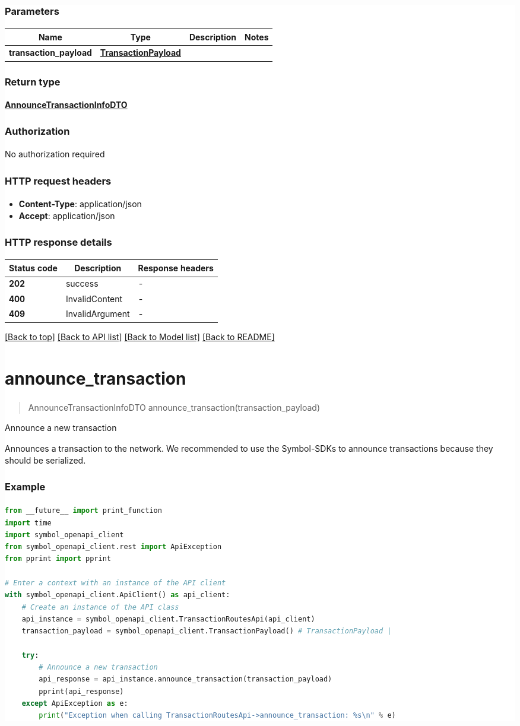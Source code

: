 ### Parameters

Name | Type | Description  | Notes
------------- | ------------- | ------------- | -------------
 **transaction_payload** | [**TransactionPayload**](TransactionPayload.md)|  | 

### Return type

[**AnnounceTransactionInfoDTO**](AnnounceTransactionInfoDTO.md)

### Authorization

No authorization required

### HTTP request headers

 - **Content-Type**: application/json
 - **Accept**: application/json

### HTTP response details
| Status code | Description | Response headers |
|-------------|-------------|------------------|
**202** | success |  -  |
**400** | InvalidContent |  -  |
**409** | InvalidArgument |  -  |

[[Back to top]](#) [[Back to API list]](../README.md#documentation-for-api-endpoints) [[Back to Model list]](../README.md#documentation-for-models) [[Back to README]](../README.md)

# **announce_transaction**
> AnnounceTransactionInfoDTO announce_transaction(transaction_payload)

Announce a new transaction

Announces a transaction to the network. We recommended to use the Symbol-SDKs to announce transactions because they should be serialized. 

### Example

```python
from __future__ import print_function
import time
import symbol_openapi_client
from symbol_openapi_client.rest import ApiException
from pprint import pprint

# Enter a context with an instance of the API client
with symbol_openapi_client.ApiClient() as api_client:
    # Create an instance of the API class
    api_instance = symbol_openapi_client.TransactionRoutesApi(api_client)
    transaction_payload = symbol_openapi_client.TransactionPayload() # TransactionPayload | 

    try:
        # Announce a new transaction
        api_response = api_instance.announce_transaction(transaction_payload)
        pprint(api_response)
    except ApiException as e:
        print("Exception when calling TransactionRoutesApi->announce_transaction: %s\n" % e)
```
